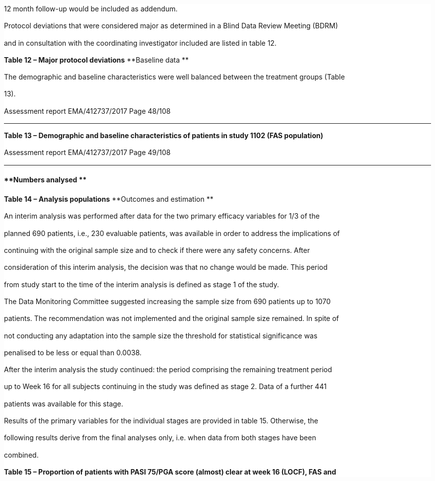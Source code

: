 12 month follow-up would be included as addendum.

Protocol deviations that were considered major as determined in a Blind Data Review Meeting (BDRM)

and in consultation with the coordinating investigator included are listed in table 12.

**Table 12 – Major protocol deviations** **Baseline data **

The demographic and baseline characteristics were well balanced between the treatment groups (Table

13).

Assessment report
EMA/412737/2017 Page 48/108


-----

**Table 13 – Demographic and baseline characteristics of patients in study 1102 (FAS population)**

Assessment report
EMA/412737/2017 Page 49/108


-----

#### **Numbers analysed **

**Table 14 – Analysis populations** **Outcomes and estimation **

An interim analysis was performed after data for the two primary efficacy variables for 1/3 of the

planned 690 patients, i.e., 230 evaluable patients, was available in order to address the implications of

continuing with the original sample size and to check if there were any safety concerns. After

consideration of this interim analysis, the decision was that no change would be made. This period

from study start to the time of the interim analysis is defined as stage 1 of the study.

The Data Monitoring Committee suggested increasing the sample size from 690 patients up to 1070

patients. The recommendation was not implemented and the original sample size remained. In spite of

not conducting any adaptation into the sample size the threshold for statistical significance was

penalised to be less or equal than 0.0038.

After the interim analysis the study continued: the period comprising the remaining treatment period

up to Week 16 for all subjects continuing in the study was defined as stage 2. Data of a further 441

patients was available for this stage.

Results of the primary variables for the individual stages are provided in table 15. Otherwise, the

following results derive from the final analyses only, i.e. when data from both stages have been

combined.

**Table 15 – Proportion of patients with PASI 75/PGA score (almost) clear at week 16 (LOCF), FAS and**
